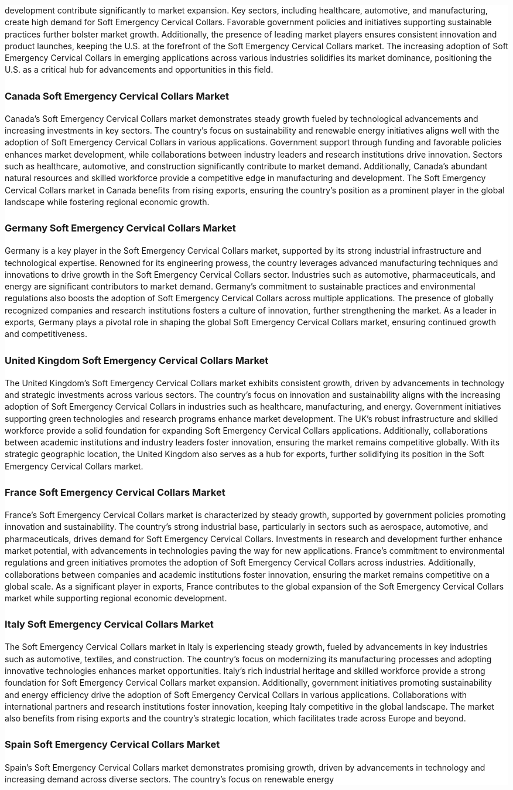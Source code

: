 development contribute significantly to market expansion. Key sectors, including healthcare, automotive, and manufacturing, create high demand for Soft Emergency Cervical Collars. Favorable government policies and initiatives supporting sustainable practices further bolster market growth. Additionally, the presence of leading market players ensures consistent innovation and product launches, keeping the U.S. at the forefront of the Soft Emergency Cervical Collars market. The increasing adoption of Soft Emergency Cervical Collars in emerging applications across various industries solidifies its market dominance, positioning the U.S. as a critical hub for advancements and opportunities in this field.</p><h3>Canada Soft Emergency Cervical Collars Market</h3><p>Canada&rsquo;s Soft Emergency Cervical Collars market demonstrates steady growth fueled by technological advancements and increasing investments in key sectors. The country&rsquo;s focus on sustainability and renewable energy initiatives aligns well with the adoption of Soft Emergency Cervical Collars in various applications. Government support through funding and favorable policies enhances market development, while collaborations between industry leaders and research institutions drive innovation. Sectors such as healthcare, automotive, and construction significantly contribute to market demand. Additionally, Canada&rsquo;s abundant natural resources and skilled workforce provide a competitive edge in manufacturing and development. The Soft Emergency Cervical Collars market in Canada benefits from rising exports, ensuring the country&rsquo;s position as a prominent player in the global landscape while fostering regional economic growth.</p><h3>Germany Soft Emergency Cervical Collars Market</h3><p>Germany is a key player in the Soft Emergency Cervical Collars market, supported by its strong industrial infrastructure and technological expertise. Renowned for its engineering prowess, the country leverages advanced manufacturing techniques and innovations to drive growth in the Soft Emergency Cervical Collars sector. Industries such as automotive, pharmaceuticals, and energy are significant contributors to market demand. Germany&rsquo;s commitment to sustainable practices and environmental regulations also boosts the adoption of Soft Emergency Cervical Collars across multiple applications. The presence of globally recognized companies and research institutions fosters a culture of innovation, further strengthening the market. As a leader in exports, Germany plays a pivotal role in shaping the global Soft Emergency Cervical Collars market, ensuring continued growth and competitiveness.</p><h3>United Kingdom Soft Emergency Cervical Collars Market</h3><p>The United Kingdom&rsquo;s Soft Emergency Cervical Collars market exhibits consistent growth, driven by advancements in technology and strategic investments across various sectors. The country&rsquo;s focus on innovation and sustainability aligns with the increasing adoption of Soft Emergency Cervical Collars in industries such as healthcare, manufacturing, and energy. Government initiatives supporting green technologies and research programs enhance market development. The UK&rsquo;s robust infrastructure and skilled workforce provide a solid foundation for expanding Soft Emergency Cervical Collars applications. Additionally, collaborations between academic institutions and industry leaders foster innovation, ensuring the market remains competitive globally. With its strategic geographic location, the United Kingdom also serves as a hub for exports, further solidifying its position in the Soft Emergency Cervical Collars market.</p><h3>France Soft Emergency Cervical Collars Market</h3><p>France&rsquo;s Soft Emergency Cervical Collars market is characterized by steady growth, supported by government policies promoting innovation and sustainability. The country&rsquo;s strong industrial base, particularly in sectors such as aerospace, automotive, and pharmaceuticals, drives demand for Soft Emergency Cervical Collars. Investments in research and development further enhance market potential, with advancements in technologies paving the way for new applications. France&rsquo;s commitment to environmental regulations and green initiatives promotes the adoption of Soft Emergency Cervical Collars across industries. Additionally, collaborations between companies and academic institutions foster innovation, ensuring the market remains competitive on a global scale. As a significant player in exports, France contributes to the global expansion of the Soft Emergency Cervical Collars market while supporting regional economic development.</p><h3>Italy Soft Emergency Cervical Collars Market</h3><p>The Soft Emergency Cervical Collars market in Italy is experiencing steady growth, fueled by advancements in key industries such as automotive, textiles, and construction. The country&rsquo;s focus on modernizing its manufacturing processes and adopting innovative technologies enhances market opportunities. Italy&rsquo;s rich industrial heritage and skilled workforce provide a strong foundation for Soft Emergency Cervical Collars market expansion. Additionally, government initiatives promoting sustainability and energy efficiency drive the adoption of Soft Emergency Cervical Collars in various applications. Collaborations with international partners and research institutions foster innovation, keeping Italy competitive in the global landscape. The market also benefits from rising exports and the country&rsquo;s strategic location, which facilitates trade across Europe and beyond.</p><h3>Spain Soft Emergency Cervical Collars Market</h3><p>Spain&rsquo;s Soft Emergency Cervical Collars market demonstrates promising growth, driven by advancements in technology and increasing demand across diverse sectors. The country&rsquo;s focus on renewable energy